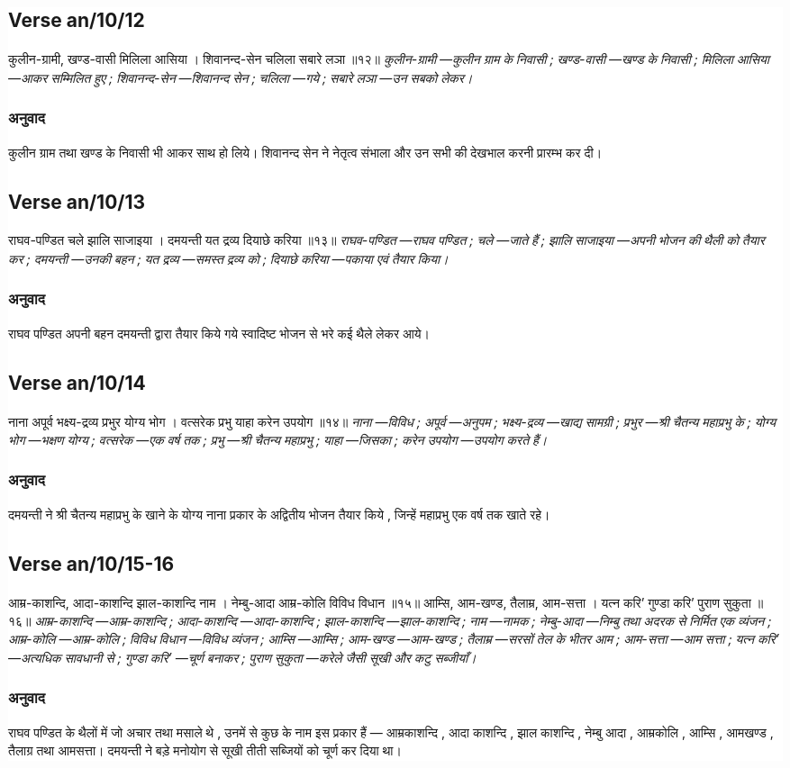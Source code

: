 
## Verse an/10/12
कुलीन-ग्रामी, खण्ड-वासी मिलिला आसिया ।
शिवानन्द-सेन चलिला सबारे लञा ॥१२॥
*कुलीन-ग्रामी —कुलीन ग्राम के निवासी ; खण्ड-वासी —खण्ड के निवासी ; मिलिला आसिया —आकर सम्मिलित हुए ; शिवानन्द-सेन —शिवानन्द सेन ; चलिला —गये ; सबारे लञा —उन सबको लेकर।*


### अनुवाद
कुलीन ग्राम तथा खण्ड के निवासी भी आकर साथ हो लिये। शिवानन्द सेन ने नेतृत्व संभाला और उन सभी की देखभाल करनी प्रारम्भ कर दी।


## Verse an/10/13
राघव-पण्डित चले झालि साजाइया ।
दमयन्ती यत द्रव्य दियाछे करिया ॥१३॥
*राघव-पण्डित —राघव पण्डित ; चले —जाते हैं ; झालि साजाइया —अपनी भोजन की थैली को तैयार कर ; दमयन्ती —उनकी बहन ; यत द्रव्य —समस्त द्रव्य को ; दियाछे करिया —पकाया एवं तैयार किया।*


### अनुवाद
राघव पण्डित अपनी बहन दमयन्ती द्वारा तैयार किये गये स्वादिष्ट भोजन से भरे कई थैले लेकर आये।


## Verse an/10/14
नाना अपूर्व भक्ष्य-द्रव्य प्रभुर योग्य भोग ।
वत्सरेक प्रभु याहा करेन उपयोग ॥१४॥
*नाना —विविध ; अपूर्व —अनुपम ; भक्ष्य-द्रव्य —खाद्य सामग्री ; प्रभुर —श्री चैतन्य महाप्रभु के ; योग्य भोग —भक्षण योग्य ; वत्सरेक —एक वर्ष तक ; प्रभु —श्री चैतन्य महाप्रभु ; याहा —जिसका ; करेन उपयोग —उपयोग करते हैं।*


### अनुवाद
दमयन्ती ने श्री चैतन्य महाप्रभु के खाने के योग्य नाना प्रकार के अद्वितीय भोजन तैयार किये , जिन्हें महाप्रभु एक वर्ष तक खाते रहे।


## Verse an/10/15-16
आम्र-काशन्दि, आदा-काशन्दि झाल-काशन्दि नाम ।
नेम्बु-आदा आम्र-कोलि विविध विधान ॥१५॥
आम्सि, आम-खण्ड, तैलाम्र, आम-सत्ता ।
यत्‍न करि’ गुण्डा करि’ पुराण सुकुता ॥१६॥
*आम्र-काशन्दि —आम्र-काशन्दि ; आदा-काशन्दि —आदा-काशन्दि ; झाल-काशन्दि —झाल-काशन्दि ; नाम —नामक ; नेम्बु-आदा —निम्बु तथा अदरक से निर्मित एक व्यंजन ; आम्र-कोलि —आम्र-कोलि ; विविध विधान —विविध व्यंजन ; आम्सि —आम्सि ; आम-खण्ड —आम-खण्ड ; तैलाम्र —सरसों तेल के भीतर आम ; आम-सत्ता —आम सत्ता ; यत्‍न करि’ —अत्यधिक सावधानी से ; गुण्डा करि’ —चूर्ण बनाकर ; पुराण सुकुता —करेले जैसी सूखी और कटु सब्जीयाँ।*


### अनुवाद
राघव पण्डित के थैलों में जो अचार तथा मसाले थे , उनमें से कुछ के नाम इस प्रकार हैं — आम्रकाशन्दि , आदा काशन्दि , झाल काशन्दि , नेम्बु आदा , आम्रकोलि , आम्सि , आमखण्ड , तैलाग्र तथा आमसत्ता। दमयन्ती ने बड़े मनोयोग से सूखी तीती सब्जियों को चूर्ण कर दिया था।
